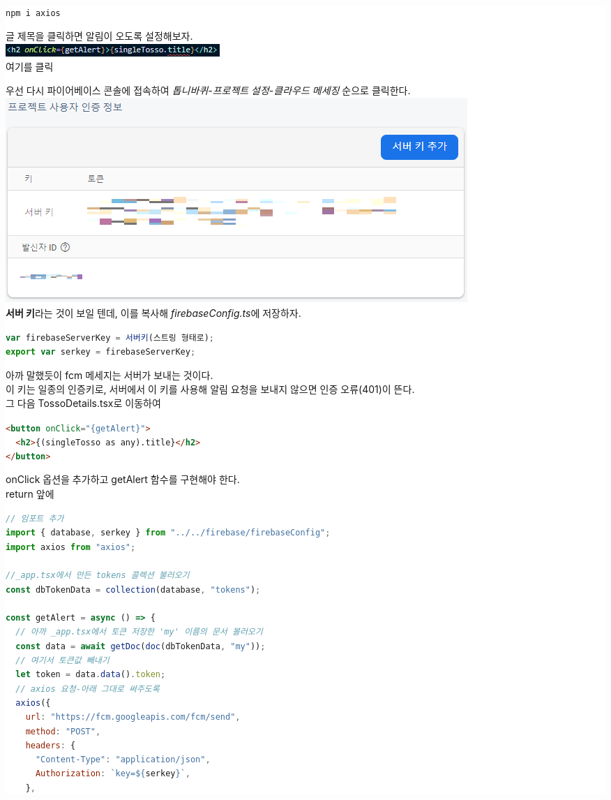 ```
npm i axios
```

글 제목을 클릭하면 알림이 오도록 설정해보자.  
![wp3-img11](/images/posts/webproject3-img11.png)  
여기를 클릭

우선 다시 파이어베이스 콘솔에 접속하여 _톱니바퀴-프로젝트 설정-클라우드 메세징_ 순으로 클릭한다.  
![wp3-img12](/images/posts/webproject3-img12.png)  
**서버 키**라는 것이 보일 텐데, 이를 복사해 *firebaseConfig.ts*에 저장하자.

```javascript
var firebaseServerKey = 서버키(스트링 형태로);
export var serkey = firebaseServerKey;
```

아까 말했듯이 fcm 메세지는 서버가 보내는 것이다.  
이 키는 일종의 인증키로, 서버에서 이 키를 사용해 알림 요청을 보내지 않으면 인증 오류(401)이 뜬다.  
그 다음 TossoDetails.tsx로 이동하여

```html
<button onClick="{getAlert}">
  <h2>{(singleTosso as any).title}</h2>
</button>
```

onClick 옵션을 추가하고 getAlert 함수를 구현해야 한다.  
return 앞에

```javascript
// 임포트 추가
import { database, serkey } from "../../firebase/firebaseConfig";
import axios from "axios";

//_app.tsx에서 만든 tokens 콜렉션 불러오기
const dbTokenData = collection(database, "tokens");

const getAlert = async () => {
  // 아까 _app.tsx에서 토큰 저장한 'my' 이름의 문서 볼러오기
  const data = await getDoc(doc(dbTokenData, "my"));
  // 여기서 토큰값 빼내기
  let token = data.data().token;
  // axios 요청-아래 그대로 써주도록
  axios({
    url: "https://fcm.googleapis.com/fcm/send",
    method: "POST",
    headers: {
      "Content-Type": "application/json",
      Authorization: `key=${serkey}`,
    },
```